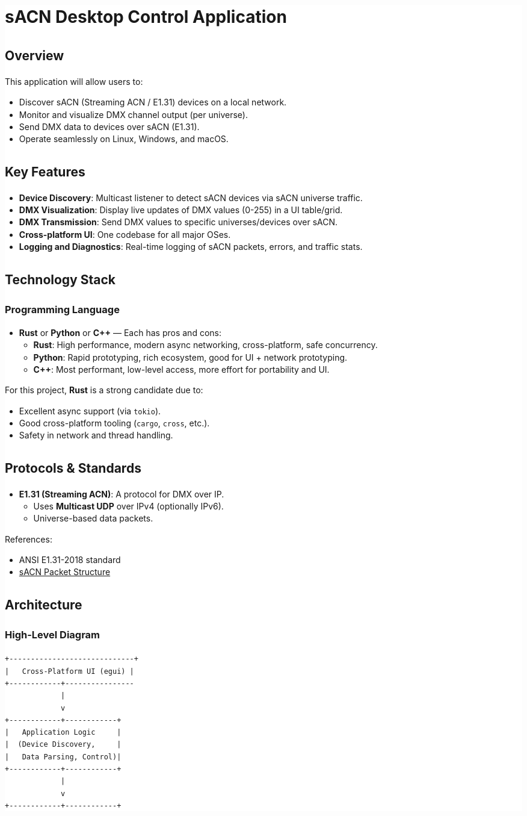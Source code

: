 # sACN Desktop Control Application

## Overview

This application will allow users to:

- Discover sACN (Streaming ACN / E1.31) devices on a local network.
- Monitor and visualize DMX channel output (per universe).
- Send DMX data to devices over sACN (E1.31).
- Operate seamlessly on Linux, Windows, and macOS.

## Key Features

- **Device Discovery**: Multicast listener to detect sACN devices via sACN universe traffic.
- **DMX Visualization**: Display live updates of DMX values (0-255) in a UI table/grid.
- **DMX Transmission**: Send DMX values to specific universes/devices over sACN.
- **Cross-platform UI**: One codebase for all major OSes.
- **Logging and Diagnostics**: Real-time logging of sACN packets, errors, and traffic stats.

## Technology Stack

### Programming Language

- **Rust** or **Python** or **C++** — Each has pros and cons:
  - **Rust**: High performance, modern async networking, cross-platform, safe concurrency.
  - **Python**: Rapid prototyping, rich ecosystem, good for UI + network prototyping.
  - **C++**: Most performant, low-level access, more effort for portability and UI.

For this project, **Rust** is a strong candidate due to:

- Excellent async support (via `tokio`).
- Good cross-platform tooling (`cargo`, `cross`, etc.).
- Safety in network and thread handling.

## Protocols & Standards

- **E1.31 (Streaming ACN)**: A protocol for DMX over IP.
  - Uses **Multicast UDP** over IPv4 (optionally IPv6).
  - Universe-based data packets.

References:

- ANSI E1.31-2018 standard
- [sACN Packet Structure](https://etclabs.github.io/sACN/docs/api/structsacn_1_1_data_packet.html)

## Architecture

### High-Level Diagram

```
+-----------------------------+
|   Cross-Platform UI (egui) |
+------------+----------------
             |
             v
+------------+------------+
|   Application Logic     |
|  (Device Discovery,     |
|   Data Parsing, Control)|
+------------+------------+
             |
             v
+------------+------------+
```